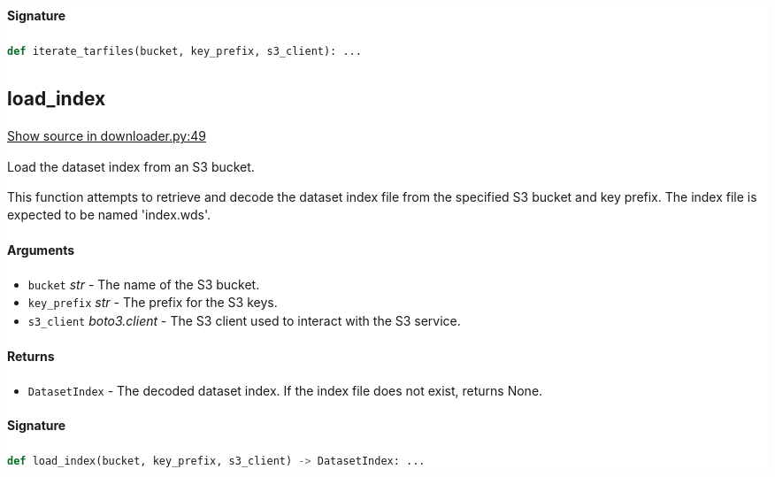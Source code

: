 #### Signature

```python
def iterate_tarfiles(bucket, key_prefix, s3_client): ...
```



## load_index

[Show source in downloader.py:49](../../streaming_wds/core/downloader.py#L49)

Load the dataset index from an S3 bucket.

This function attempts to retrieve and decode the dataset index file
from the specified S3 bucket and key prefix. The index file is expected
to be named 'index.wds'.

#### Arguments

- `bucket` *str* - The name of the S3 bucket.
- `key_prefix` *str* - The prefix for the S3 keys.
- `s3_client` *boto3.client* - The S3 client used to interact with the S3 service.

#### Returns

- `DatasetIndex` - The decoded dataset index.
If the index file does not exist, returns None.

#### Signature

```python
def load_index(bucket, key_prefix, s3_client) -> DatasetIndex: ...
```
